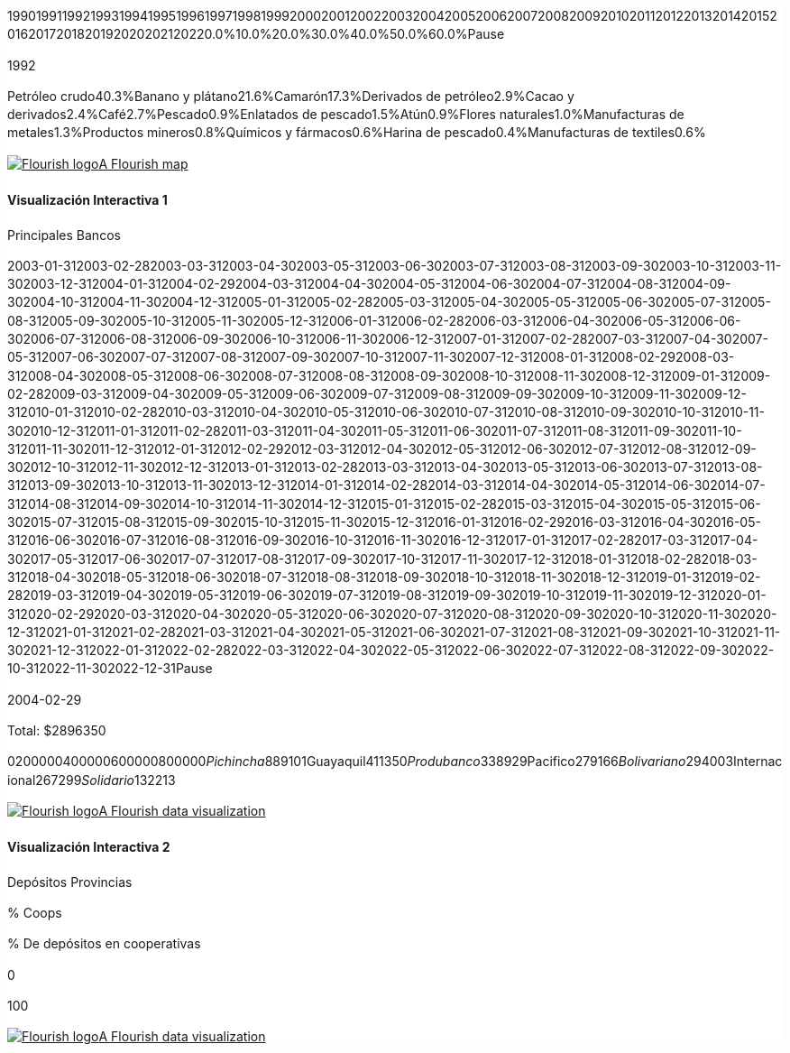1990199119921993199419951996199719981999200020012002200320042005200620072008200920102011201220132014201520162017201820192020202120220.0%10.0%20.0%30.0%40.0%50.0%60.0%Pause

1992

Petróleo crudo40.3%Banano y plátano21.6%Camarón17.3%Derivados de petróleo2.9%Cacao y derivados2.4%Café2.7%Pescado0.9%Enlatados de pescado1.5%Atún0.9%Flores naturales1.0%Manufacturas de metales1.3%Productos mineros0.8%Químicos y fármacos0.6%Harina de pescado0.4%Manufacturas de textiles0.6%

[![Flourish logo](https://public.flourish.studio/resources/bosh.svg)A Flourish map](https://flourish.studio/visualisations/maps/?utm_source=showcase&utm_campaign=visualisation/15385663)

#### Visualización Interactiva 1

Principales Bancos

2003-01-312003-02-282003-03-312003-04-302003-05-312003-06-302003-07-312003-08-312003-09-302003-10-312003-11-302003-12-312004-01-312004-02-292004-03-312004-04-302004-05-312004-06-302004-07-312004-08-312004-09-302004-10-312004-11-302004-12-312005-01-312005-02-282005-03-312005-04-302005-05-312005-06-302005-07-312005-08-312005-09-302005-10-312005-11-302005-12-312006-01-312006-02-282006-03-312006-04-302006-05-312006-06-302006-07-312006-08-312006-09-302006-10-312006-11-302006-12-312007-01-312007-02-282007-03-312007-04-302007-05-312007-06-302007-07-312007-08-312007-09-302007-10-312007-11-302007-12-312008-01-312008-02-292008-03-312008-04-302008-05-312008-06-302008-07-312008-08-312008-09-302008-10-312008-11-302008-12-312009-01-312009-02-282009-03-312009-04-302009-05-312009-06-302009-07-312009-08-312009-09-302009-10-312009-11-302009-12-312010-01-312010-02-282010-03-312010-04-302010-05-312010-06-302010-07-312010-08-312010-09-302010-10-312010-11-302010-12-312011-01-312011-02-282011-03-312011-04-302011-05-312011-06-302011-07-312011-08-312011-09-302011-10-312011-11-302011-12-312012-01-312012-02-292012-03-312012-04-302012-05-312012-06-302012-07-312012-08-312012-09-302012-10-312012-11-302012-12-312013-01-312013-02-282013-03-312013-04-302013-05-312013-06-302013-07-312013-08-312013-09-302013-10-312013-11-302013-12-312014-01-312014-02-282014-03-312014-04-302014-05-312014-06-302014-07-312014-08-312014-09-302014-10-312014-11-302014-12-312015-01-312015-02-282015-03-312015-04-302015-05-312015-06-302015-07-312015-08-312015-09-302015-10-312015-11-302015-12-312016-01-312016-02-292016-03-312016-04-302016-05-312016-06-302016-07-312016-08-312016-09-302016-10-312016-11-302016-12-312017-01-312017-02-282017-03-312017-04-302017-05-312017-06-302017-07-312017-08-312017-09-302017-10-312017-11-302017-12-312018-01-312018-02-282018-03-312018-04-302018-05-312018-06-302018-07-312018-08-312018-09-302018-10-312018-11-302018-12-312019-01-312019-02-282019-03-312019-04-302019-05-312019-06-302019-07-312019-08-312019-09-302019-10-312019-11-302019-12-312020-01-312020-02-292020-03-312020-04-302020-05-312020-06-302020-07-312020-08-312020-09-302020-10-312020-11-302020-12-312021-01-312021-02-282021-03-312021-04-302021-05-312021-06-302021-07-312021-08-312021-09-302021-10-312021-11-302021-12-312022-01-312022-02-282022-03-312022-04-302022-05-312022-06-302022-07-312022-08-312022-09-302022-10-312022-11-302022-12-31Pause

2004-02-29

Total: $2896350

$0$200000$400000$600000$800000Pichincha$889101Guayaquil$411350Produbanco$338929Pacifico$279166Bolivariano$294003Internacional$267299Solidario$132213

[![Flourish logo](https://public.flourish.studio/resources/bosh.svg)A Flourish data visualization](https://flourish.studio/?utm_source=showcase&utm_campaign=visualisation/12428919)

#### Visualización Interactiva 2

Depósitos Provincias

% Coops

% De depósitos en cooperativas

0

100

[![Flourish logo](https://public.flourish.studio/resources/bosh.svg)A Flourish data visualization](https://flourish.studio/?utm_source=showcase&utm_campaign=visualisation/12694253)